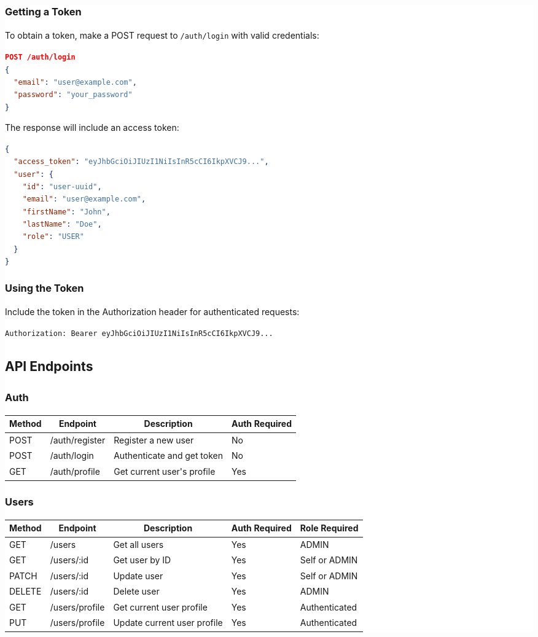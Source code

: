 ### Getting a Token

To obtain a token, make a POST request to `/auth/login` with valid credentials:

```json
POST /auth/login
{
  "email": "user@example.com",
  "password": "your_password"
}
```

The response will include an access token:

```json
{
  "access_token": "eyJhbGciOiJIUzI1NiIsInR5cCI6IkpXVCJ9...",
  "user": {
    "id": "user-uuid",
    "email": "user@example.com",
    "firstName": "John",
    "lastName": "Doe",
    "role": "USER"
  }
}
```

### Using the Token

Include the token in the Authorization header for authenticated requests:

```
Authorization: Bearer eyJhbGciOiJIUzI1NiIsInR5cCI6IkpXVCJ9...
```

## API Endpoints

### Auth

| Method | Endpoint       | Description                 | Auth Required |
|--------|----------------|-----------------------------|---------------|
| POST   | /auth/register | Register a new user         | No            |
| POST   | /auth/login    | Authenticate and get token  | No            |
| GET    | /auth/profile  | Get current user's profile  | Yes           |

### Users

| Method | Endpoint        | Description                | Auth Required | Role Required  |
|--------|-----------------|----------------------------|---------------|----------------|
| GET    | /users          | Get all users              | Yes           | ADMIN          |
| GET    | /users/:id      | Get user by ID             | Yes           | Self or ADMIN  |
| PATCH  | /users/:id      | Update user                | Yes           | Self or ADMIN  |
| DELETE | /users/:id      | Delete user                | Yes           | ADMIN          |
| GET    | /users/profile  | Get current user profile   | Yes           | Authenticated  |
| PUT    | /users/profile  | Update current user profile| Yes           | Authenticated  |
